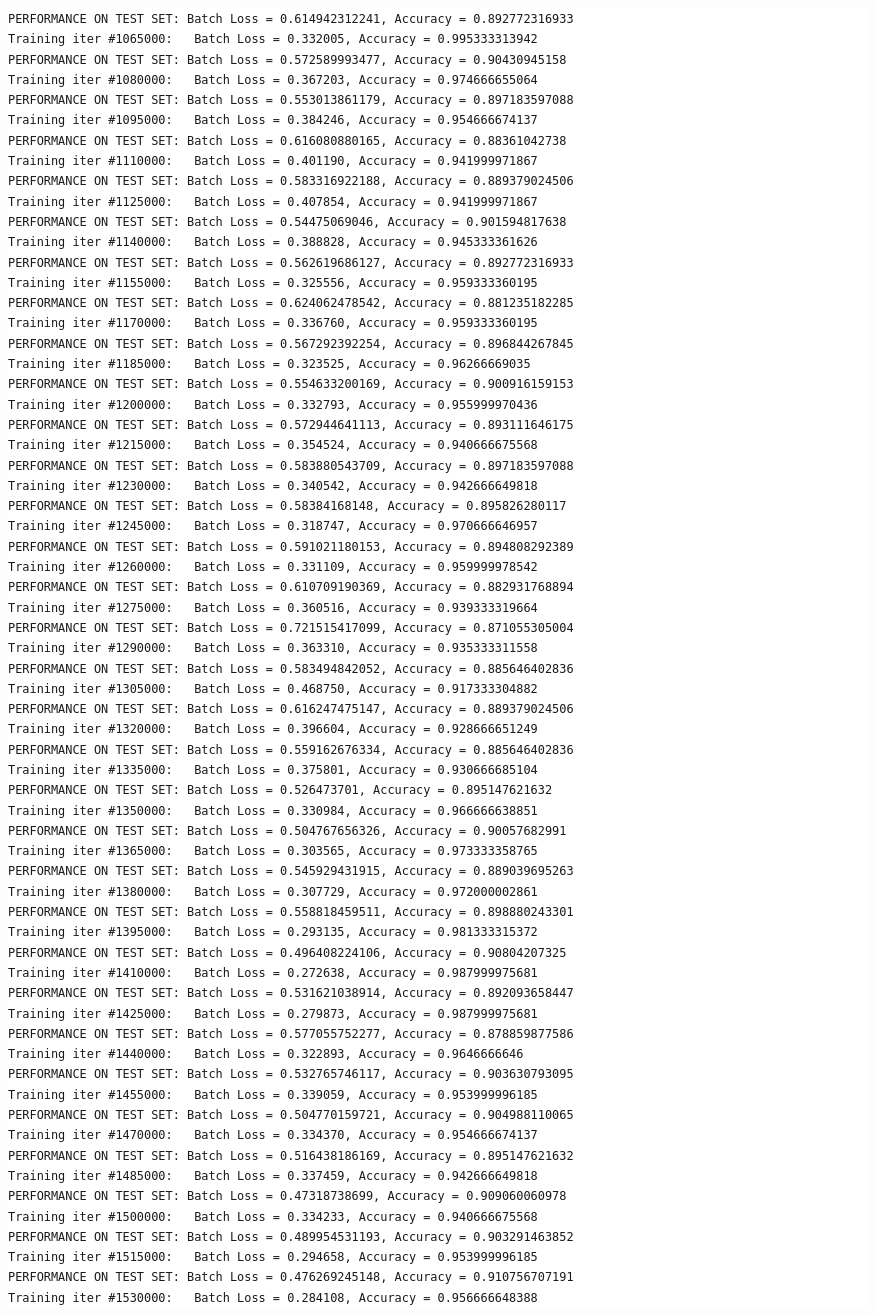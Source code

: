     PERFORMANCE ON TEST SET: Batch Loss = 0.614942312241, Accuracy = 0.892772316933
    Training iter #1065000:   Batch Loss = 0.332005, Accuracy = 0.995333313942
    PERFORMANCE ON TEST SET: Batch Loss = 0.572589993477, Accuracy = 0.90430945158
    Training iter #1080000:   Batch Loss = 0.367203, Accuracy = 0.974666655064
    PERFORMANCE ON TEST SET: Batch Loss = 0.553013861179, Accuracy = 0.897183597088
    Training iter #1095000:   Batch Loss = 0.384246, Accuracy = 0.954666674137
    PERFORMANCE ON TEST SET: Batch Loss = 0.616080880165, Accuracy = 0.88361042738
    Training iter #1110000:   Batch Loss = 0.401190, Accuracy = 0.941999971867
    PERFORMANCE ON TEST SET: Batch Loss = 0.583316922188, Accuracy = 0.889379024506
    Training iter #1125000:   Batch Loss = 0.407854, Accuracy = 0.941999971867
    PERFORMANCE ON TEST SET: Batch Loss = 0.54475069046, Accuracy = 0.901594817638
    Training iter #1140000:   Batch Loss = 0.388828, Accuracy = 0.945333361626
    PERFORMANCE ON TEST SET: Batch Loss = 0.562619686127, Accuracy = 0.892772316933
    Training iter #1155000:   Batch Loss = 0.325556, Accuracy = 0.959333360195
    PERFORMANCE ON TEST SET: Batch Loss = 0.624062478542, Accuracy = 0.881235182285
    Training iter #1170000:   Batch Loss = 0.336760, Accuracy = 0.959333360195
    PERFORMANCE ON TEST SET: Batch Loss = 0.567292392254, Accuracy = 0.896844267845
    Training iter #1185000:   Batch Loss = 0.323525, Accuracy = 0.96266669035
    PERFORMANCE ON TEST SET: Batch Loss = 0.554633200169, Accuracy = 0.900916159153
    Training iter #1200000:   Batch Loss = 0.332793, Accuracy = 0.955999970436
    PERFORMANCE ON TEST SET: Batch Loss = 0.572944641113, Accuracy = 0.893111646175
    Training iter #1215000:   Batch Loss = 0.354524, Accuracy = 0.940666675568
    PERFORMANCE ON TEST SET: Batch Loss = 0.583880543709, Accuracy = 0.897183597088
    Training iter #1230000:   Batch Loss = 0.340542, Accuracy = 0.942666649818
    PERFORMANCE ON TEST SET: Batch Loss = 0.58384168148, Accuracy = 0.895826280117
    Training iter #1245000:   Batch Loss = 0.318747, Accuracy = 0.970666646957
    PERFORMANCE ON TEST SET: Batch Loss = 0.591021180153, Accuracy = 0.894808292389
    Training iter #1260000:   Batch Loss = 0.331109, Accuracy = 0.959999978542
    PERFORMANCE ON TEST SET: Batch Loss = 0.610709190369, Accuracy = 0.882931768894
    Training iter #1275000:   Batch Loss = 0.360516, Accuracy = 0.939333319664
    PERFORMANCE ON TEST SET: Batch Loss = 0.721515417099, Accuracy = 0.871055305004
    Training iter #1290000:   Batch Loss = 0.363310, Accuracy = 0.935333311558
    PERFORMANCE ON TEST SET: Batch Loss = 0.583494842052, Accuracy = 0.885646402836
    Training iter #1305000:   Batch Loss = 0.468750, Accuracy = 0.917333304882
    PERFORMANCE ON TEST SET: Batch Loss = 0.616247475147, Accuracy = 0.889379024506
    Training iter #1320000:   Batch Loss = 0.396604, Accuracy = 0.928666651249
    PERFORMANCE ON TEST SET: Batch Loss = 0.559162676334, Accuracy = 0.885646402836
    Training iter #1335000:   Batch Loss = 0.375801, Accuracy = 0.930666685104
    PERFORMANCE ON TEST SET: Batch Loss = 0.526473701, Accuracy = 0.895147621632
    Training iter #1350000:   Batch Loss = 0.330984, Accuracy = 0.966666638851
    PERFORMANCE ON TEST SET: Batch Loss = 0.504767656326, Accuracy = 0.90057682991
    Training iter #1365000:   Batch Loss = 0.303565, Accuracy = 0.973333358765
    PERFORMANCE ON TEST SET: Batch Loss = 0.545929431915, Accuracy = 0.889039695263
    Training iter #1380000:   Batch Loss = 0.307729, Accuracy = 0.972000002861
    PERFORMANCE ON TEST SET: Batch Loss = 0.558818459511, Accuracy = 0.898880243301
    Training iter #1395000:   Batch Loss = 0.293135, Accuracy = 0.981333315372
    PERFORMANCE ON TEST SET: Batch Loss = 0.496408224106, Accuracy = 0.90804207325
    Training iter #1410000:   Batch Loss = 0.272638, Accuracy = 0.987999975681
    PERFORMANCE ON TEST SET: Batch Loss = 0.531621038914, Accuracy = 0.892093658447
    Training iter #1425000:   Batch Loss = 0.279873, Accuracy = 0.987999975681
    PERFORMANCE ON TEST SET: Batch Loss = 0.577055752277, Accuracy = 0.878859877586
    Training iter #1440000:   Batch Loss = 0.322893, Accuracy = 0.9646666646
    PERFORMANCE ON TEST SET: Batch Loss = 0.532765746117, Accuracy = 0.903630793095
    Training iter #1455000:   Batch Loss = 0.339059, Accuracy = 0.953999996185
    PERFORMANCE ON TEST SET: Batch Loss = 0.504770159721, Accuracy = 0.904988110065
    Training iter #1470000:   Batch Loss = 0.334370, Accuracy = 0.954666674137
    PERFORMANCE ON TEST SET: Batch Loss = 0.516438186169, Accuracy = 0.895147621632
    Training iter #1485000:   Batch Loss = 0.337459, Accuracy = 0.942666649818
    PERFORMANCE ON TEST SET: Batch Loss = 0.47318738699, Accuracy = 0.909060060978
    Training iter #1500000:   Batch Loss = 0.334233, Accuracy = 0.940666675568
    PERFORMANCE ON TEST SET: Batch Loss = 0.489954531193, Accuracy = 0.903291463852
    Training iter #1515000:   Batch Loss = 0.294658, Accuracy = 0.953999996185
    PERFORMANCE ON TEST SET: Batch Loss = 0.476269245148, Accuracy = 0.910756707191
    Training iter #1530000:   Batch Loss = 0.284108, Accuracy = 0.956666648388